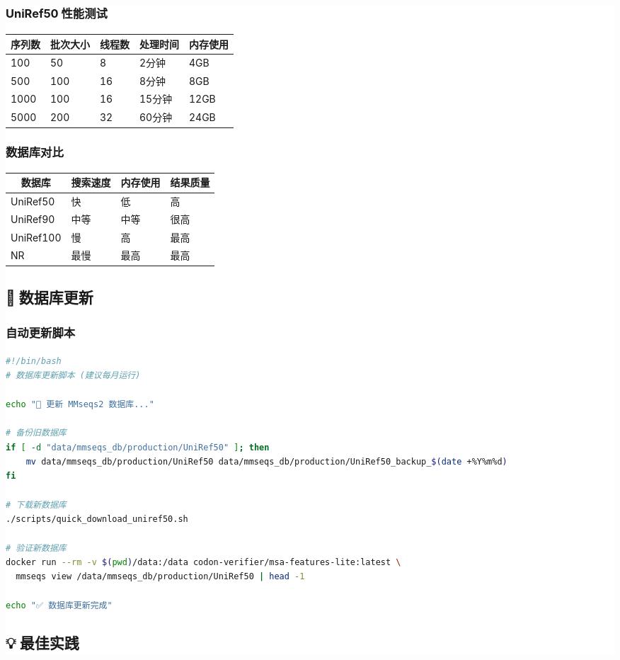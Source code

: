 ### UniRef50 性能测试

| 序列数 | 批次大小 | 线程数 | 处理时间 | 内存使用 |
|--------|----------|--------|----------|----------|
| 100    | 50       | 8      | 2分钟    | 4GB      |
| 500    | 100      | 16     | 8分钟    | 8GB      |
| 1000   | 100      | 16     | 15分钟   | 12GB     |
| 5000   | 200      | 32     | 60分钟   | 24GB     |

### 数据库对比

| 数据库 | 搜索速度 | 内存使用 | 结果质量 |
|--------|----------|----------|----------|
| UniRef50 | 快 | 低 | 高 |
| UniRef90 | 中等 | 中等 | 很高 |
| UniRef100 | 慢 | 高 | 最高 |
| NR | 最慢 | 最高 | 最高 |

## 🔄 数据库更新

### 自动更新脚本

```bash
#!/bin/bash
# 数据库更新脚本 (建议每月运行)

echo "🔄 更新 MMseqs2 数据库..."

# 备份旧数据库
if [ -d "data/mmseqs_db/production/UniRef50" ]; then
    mv data/mmseqs_db/production/UniRef50 data/mmseqs_db/production/UniRef50_backup_$(date +%Y%m%d)
fi

# 下载新数据库
./scripts/quick_download_uniref50.sh

# 验证新数据库
docker run --rm -v $(pwd)/data:/data codon-verifier/msa-features-lite:latest \
  mmseqs view /data/mmseqs_db/production/UniRef50 | head -1

echo "✅ 数据库更新完成"
```

## 💡 最佳实践
